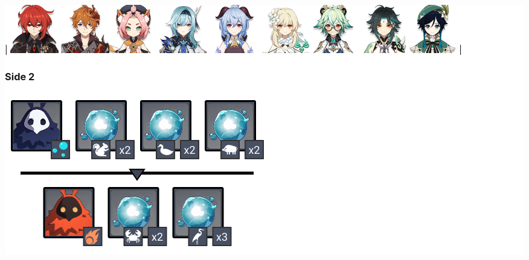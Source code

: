 |  ![](../.gitbook/assets/ui_avataricon_diluc.png) ![](../.gitbook/assets/ui_avataricon_tartaglia.png)![](../.gitbook/assets/ui_avataricon_diona.png) ![](../.gitbook/assets/ui_avataricon_eula.png) ![](../.gitbook/assets/ui_avataricon_ganyu.png)  ![](../.gitbook/assets/ui_avataricon_lumine_anemo.png)![](../.gitbook/assets/ui_avataricon_sucrose.png) ![](../.gitbook/assets/ui_avataricon_xiao.png)![](../.gitbook/assets/ui_avataricon_venti.png)  |

### Side 2

![](../.gitbook/assets/12-2-2.png)
